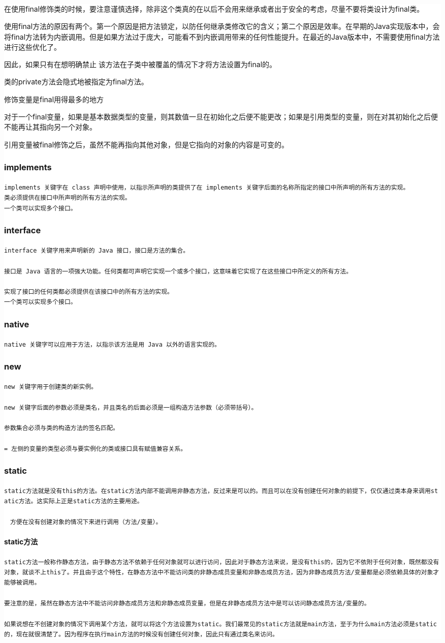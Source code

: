 在使用final修饰类的时候，要注意谨慎选择，除非这个类真的在以后不会用来继承或者出于安全的考虑，尽量不要将类设计为final类。

使用final方法的原因有两个。第一个原因是把方法锁定，以防任何继承类修改它的含义；第二个原因是效率。在早期的Java实现版本中，会将final方法转为内嵌调用。但是如果方法过于庞大，可能看不到内嵌调用带来的任何性能提升。在最近的Java版本中，不需要使用final方法进行这些优化了。

因此，如果只有在想明确禁止 该方法在子类中被覆盖的情况下才将方法设置为final的。

类的private方法会隐式地被指定为final方法。

修饰变量是final用得最多的地方

对于一个final变量，如果是基本数据类型的变量，则其数值一旦在初始化之后便不能更改；如果是引用类型的变量，则在对其初始化之后便不能再让其指向另一个对象。

引用变量被final修饰之后，虽然不能再指向其他对象，但是它指向的对象的内容是可变的。

### implements

    implements 关键字在 class 声明中使用，以指示所声明的类提供了在 implements 关键字后面的名称所指定的接口中所声明的所有方法的实现。
    类必须提供在接口中所声明的所有方法的实现。
    一个类可以实现多个接口。

### interface 

    interface 关键字用来声明新的 Java 接口，接口是方法的集合。

    接口是 Java 语言的一项强大功能。任何类都可声明它实现一个或多个接口，这意味着它实现了在这些接口中所定义的所有方法。 

    实现了接口的任何类都必须提供在该接口中的所有方法的实现。
    一个类可以实现多个接口。

### native 

    native 关键字可以应用于方法，以指示该方法是用 Java 以外的语言实现的。

### new 

    new 关键字用于创建类的新实例。 

    new 关键字后面的参数必须是类名，并且类名的后面必须是一组构造方法参数（必须带括号）。 

    参数集合必须与类的构造方法的签名匹配。 

    = 左侧的变量的类型必须与要实例化的类或接口具有赋值兼容关系。

### static

    static方法就是没有this的方法。在static方法内部不能调用非静态方法，反过来是可以的。而且可以在没有创建任何对象的前提下，仅仅通过类本身来调用static方法。这实际上正是static方法的主要用途。

    　方便在没有创建对象的情况下来进行调用（方法/变量）。

#### static方法

    static方法一般称作静态方法，由于静态方法不依赖于任何对象就可以进行访问，因此对于静态方法来说，是没有this的，因为它不依附于任何对象，既然都没有对象，就谈不上this了。并且由于这个特性，在静态方法中不能访问类的非静态成员变量和非静态成员方法，因为非静态成员方法/变量都是必须依赖具体的对象才能够被调用。

    要注意的是，虽然在静态方法中不能访问非静态成员方法和非静态成员变量，但是在非静态成员方法中是可以访问静态成员方法/变量的。

    如果说想在不创建对象的情况下调用某个方法，就可以将这个方法设置为static。我们最常见的static方法就是main方法，至于为什么main方法必须是static的，现在就很清楚了。因为程序在执行main方法的时候没有创建任何对象，因此只有通过类名来访问。
